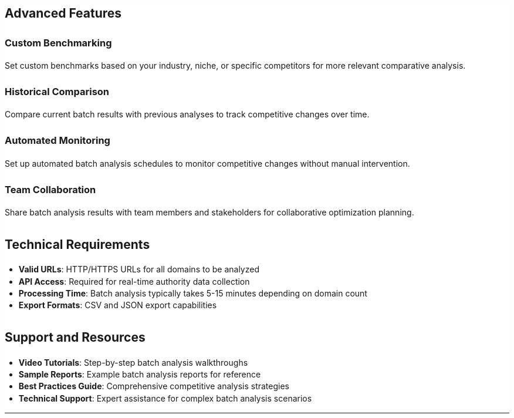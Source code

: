 ## Advanced Features

### Custom Benchmarking
Set custom benchmarks based on your industry, niche, or specific competitors for more relevant comparative analysis.

### Historical Comparison
Compare current batch results with previous analyses to track competitive changes over time.

### Automated Monitoring
Set up automated batch analysis schedules to monitor competitive changes without manual intervention.

### Team Collaboration
Share batch analysis results with team members and stakeholders for collaborative optimization planning.

## Technical Requirements

- **Valid URLs**: HTTP/HTTPS URLs for all domains to be analyzed
- **API Access**: Required for real-time authority data collection
- **Processing Time**: Batch analysis typically takes 5-15 minutes depending on domain count
- **Export Formats**: CSV and JSON export capabilities

## Support and Resources

- **Video Tutorials**: Step-by-step batch analysis walkthroughs
- **Sample Reports**: Example batch analysis reports for reference
- **Best Practices Guide**: Comprehensive competitive analysis strategies
- **Technical Support**: Expert assistance for complex batch analysis scenarios

---

<script type="application/ld+json">
{
  "@context": "https://schema.org",
  "@type": "WebPage",
  "name": "Batch Authority Analyzer - User Documentation",
  "description": "Comprehensive user documentation for Neural Command's Batch Authority Analyzer tool, featuring competitive analysis, authority gap identification, and multi-domain optimization for AI search platforms.",
  "url": "https://neuralcommand.com/docs/user-guides/batch-authority-analyzer",
  "author": {
    "@type": "Person",
    "name": "Neural Command Team"
  },
  "publisher": {
    "@type": "Organization",
    "name": "Neural Command",
    "url": "https://neuralcommand.com"
  },
  "datePublished": "2025-01-14",
  "dateModified": "2025-01-14",
  "breadcrumb": {
    "@type": "BreadcrumbList",
    "itemListElement": [
      {
        "@type": "ListItem",
        "position": 1,
        "name": "Home",
        "item": "https://neuralcommand.com"
      },